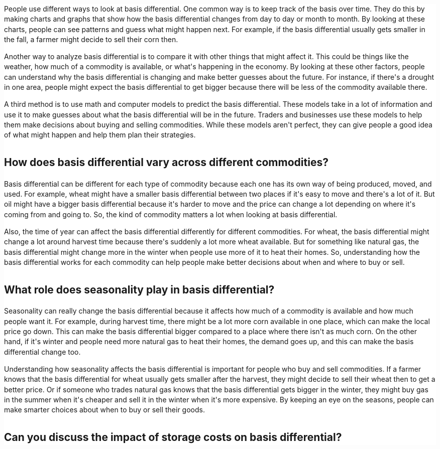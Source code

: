 People use different ways to look at basis differential. One common way is to keep track of the basis over time. They do this by making charts and graphs that show how the basis differential changes from day to day or month to month. By looking at these charts, people can see patterns and guess what might happen next. For example, if the basis differential usually gets smaller in the fall, a farmer might decide to sell their corn then.

Another way to analyze basis differential is to compare it with other things that might affect it. This could be things like the weather, how much of a commodity is available, or what's happening in the economy. By looking at these other factors, people can understand why the basis differential is changing and make better guesses about the future. For instance, if there's a drought in one area, people might expect the basis differential to get bigger because there will be less of the commodity available there.

A third method is to use math and computer models to predict the basis differential. These models take in a lot of information and use it to make guesses about what the basis differential will be in the future. Traders and businesses use these models to help them make decisions about buying and selling commodities. While these models aren't perfect, they can give people a good idea of what might happen and help them plan their strategies.

## How does basis differential vary across different commodities?

Basis differential can be different for each type of commodity because each one has its own way of being produced, moved, and used. For example, wheat might have a smaller basis differential between two places if it's easy to move and there's a lot of it. But oil might have a bigger basis differential because it's harder to move and the price can change a lot depending on where it's coming from and going to. So, the kind of commodity matters a lot when looking at basis differential.

Also, the time of year can affect the basis differential differently for different commodities. For wheat, the basis differential might change a lot around harvest time because there's suddenly a lot more wheat available. But for something like natural gas, the basis differential might change more in the winter when people use more of it to heat their homes. So, understanding how the basis differential works for each commodity can help people make better decisions about when and where to buy or sell.

## What role does seasonality play in basis differential?

Seasonality can really change the basis differential because it affects how much of a commodity is available and how much people want it. For example, during harvest time, there might be a lot more corn available in one place, which can make the local price go down. This can make the basis differential bigger compared to a place where there isn't as much corn. On the other hand, if it's winter and people need more natural gas to heat their homes, the demand goes up, and this can make the basis differential change too.

Understanding how seasonality affects the basis differential is important for people who buy and sell commodities. If a farmer knows that the basis differential for wheat usually gets smaller after the harvest, they might decide to sell their wheat then to get a better price. Or if someone who trades natural gas knows that the basis differential gets bigger in the winter, they might buy gas in the summer when it's cheaper and sell it in the winter when it's more expensive. By keeping an eye on the seasons, people can make smarter choices about when to buy or sell their goods.

## Can you discuss the impact of storage costs on basis differential?
